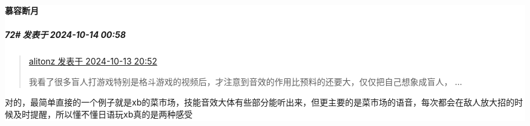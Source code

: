 ####  慕容断月  
##### 72#       发表于 2024-10-14 00:58

<blockquote><a href="httphttps://bbs.saraba1st.com/2b/forum.php?mod=redirect&amp;goto=findpost&amp;pid=66442520&amp;ptid=2037871" target="_blank">alitonz 发表于 2024-10-13 20:52</a>

我看了很多盲人打游戏特别是格斗游戏的视频后，才注意到音效的作用比预料的还要大，仅仅把自己想象成盲人， ...</blockquote>
对的，最简单直接的一个例子就是xb的菜市场，技能音效大体有些部分能听出来，但更主要的是菜市场的语音，每次都会在敌人放大招的时候及时提醒，所以懂不懂日语玩xb真的是两种感受

